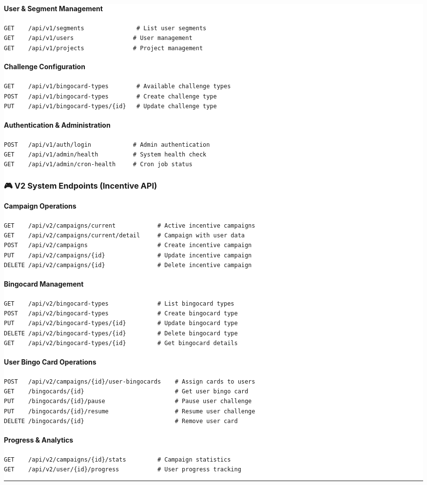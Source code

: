 #### **User & Segment Management**
```
GET    /api/v1/segments               # List user segments
GET    /api/v1/users                 # User management
GET    /api/v1/projects              # Project management
```

#### **Challenge Configuration**
```
GET    /api/v1/bingocard-types        # Available challenge types
POST   /api/v1/bingocard-types        # Create challenge type
PUT    /api/v1/bingocard-types/{id}   # Update challenge type
```

#### **Authentication & Administration**
```
POST   /api/v1/auth/login            # Admin authentication
GET    /api/v1/admin/health          # System health check
GET    /api/v1/admin/cron-health     # Cron job status
```

### 🎮 **V2 System Endpoints (Incentive API)**

#### **Campaign Operations**
```
GET    /api/v2/campaigns/current            # Active incentive campaigns
GET    /api/v2/campaigns/current/detail     # Campaign with user data
POST   /api/v2/campaigns                    # Create incentive campaign
PUT    /api/v2/campaigns/{id}               # Update incentive campaign
DELETE /api/v2/campaigns/{id}               # Delete incentive campaign
```

#### **Bingocard Management**
```
GET    /api/v2/bingocard-types              # List bingocard types
POST   /api/v2/bingocard-types              # Create bingocard type
PUT    /api/v2/bingocard-types/{id}         # Update bingocard type
DELETE /api/v2/bingocard-types/{id}         # Delete bingocard type
GET    /api/v2/bingocard-types/{id}         # Get bingocard details
```

#### **User Bingo Card Operations**
```
POST   /api/v2/campaigns/{id}/user-bingocards    # Assign cards to users
GET    /bingocards/{id}                          # Get user bingo card
PUT    /bingocards/{id}/pause                    # Pause user challenge
PUT    /bingocards/{id}/resume                   # Resume user challenge
DELETE /bingocards/{id}                          # Remove user card
```

#### **Progress & Analytics**
```
GET    /api/v2/campaigns/{id}/stats         # Campaign statistics
GET    /api/v2/user/{id}/progress           # User progress tracking
```

---